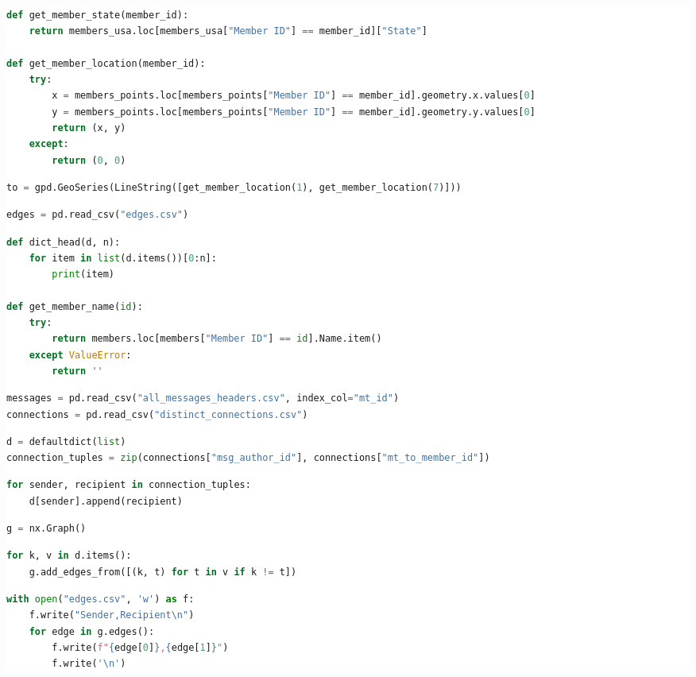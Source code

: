
```python
def get_member_state(member_id):
    return members_usa.loc[members_usa["Member ID"] == member_id]["State"]

def get_member_location(member_id):
    try:
        x = members_points.loc[members_points["Member ID"] == member_id].geometry.x.values[0]
        y = members_points.loc[members_points["Member ID"] == member_id].geometry.y.values[0]
        return (x, y)
    except:
        return (0, 0)
```

```python
to = gpd.GeoSeries(LineString([get_member_location(1), get_member_location(7)]))
```

```python
edges = pd.read_csv("edges.csv")
```

```python
def dict_head(d, n):
    for item in list(d.items())[0:n]:
        print(item)

def get_member_name(id):
    try:
        return members.loc[members["Member ID"] == id].Name.item()
    except ValueError:
        return ''
```

```python
messages = pd.read_csv("all_messages_headers.csv", index_col="mt_id")
connections = pd.read_csv("distinct_connections.csv")
```

```python
d = defaultdict(list)
connection_tuples = zip(connections["msg_author_id"], connections["mt_to_member_id"])
```

```python
for sender, recipient in connection_tuples:
    d[sender].append(recipient)
```

```python
g = nx.Graph()
```

```python
for k, v in d.items():
    g.add_edges_from([(k, t) for t in v if k != t])
```

```python
with open("edges.csv", 'w') as f:
    f.write("Sender,Recipient\n")
    for edge in g.edges():
        f.write(f"{edge[0]},{edge[1]}")
        f.write('\n')
```
